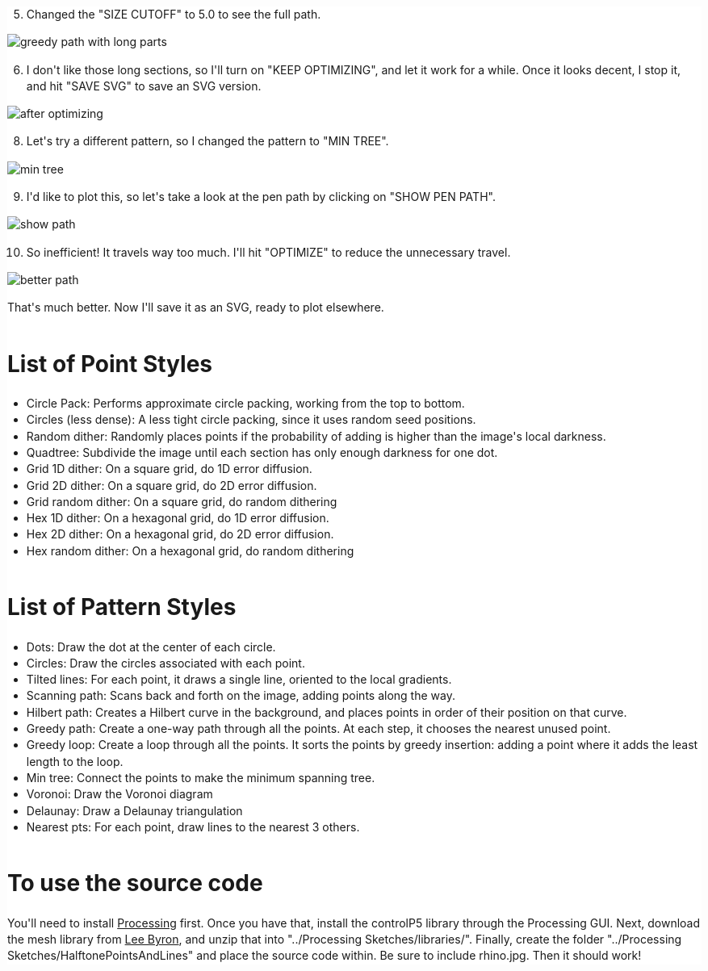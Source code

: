 5. Changed the "SIZE CUTOFF" to 5.0 to see the full path.
<img src="https://i.imgur.com/qVi4WpE.png" alt="greedy path with long parts" width="300">

6. I don't like those long sections, so I'll turn on "KEEP OPTIMIZING", and let it work for a while. Once it looks decent, I stop it, and hit "SAVE SVG" to save an SVG version.
<img src="https://i.imgur.com/caKfDwM.png" alt="after optimizing" width="300">

8. Let's try a different pattern, so I changed the pattern to "MIN TREE".
<img src="https://i.imgur.com/ili2DXY.png" alt="min tree" width="300">

9. I'd like to plot this, so let's take a look at the pen path by clicking on "SHOW PEN PATH".
<img src="https://i.imgur.com/m8SC1Qb.png" alt="show path" width="300">

10. So inefficient! It travels way too much. I'll hit "OPTIMIZE" to reduce the unnecessary travel.
<img src="https://i.imgur.com/Cz7k5Ai.png" alt="better path" width="300">

That's much better. Now I'll save it as an SVG, ready to plot elsewhere.

# List of Point Styles
- Circle Pack: Performs approximate circle packing, working from the top to bottom.
- Circles (less dense): A less tight circle packing, since it uses random seed positions.
- Random dither: Randomly places points if the probability of adding is higher than the image's local darkness.
- Quadtree: Subdivide the image until each section has only enough darkness for one dot.
- Grid 1D dither: On a square grid, do 1D error diffusion.
- Grid 2D dither: On a square grid, do 2D error diffusion.
- Grid random dither: On a square grid, do random dithering
- Hex 1D dither: On a hexagonal grid, do 1D error diffusion.
- Hex 2D dither: On a hexagonal grid, do 2D error diffusion.
- Hex random dither: On a hexagonal grid, do random dithering

# List of Pattern Styles
- Dots: Draw the dot at the center of each circle.
- Circles: Draw the circles associated with each point.
- Tilted lines: For each point, it draws a single line, oriented to the local gradients.
- Scanning path: Scans back and forth on the image, adding points along the way.
- Hilbert path: Creates a Hilbert curve in the background, and places points in order of their position on that curve.
- Greedy path: Create a one-way path through all the points. At each step, it chooses the nearest unused point.
- Greedy loop: Create a loop through all the points. It sorts the points by greedy insertion: adding a point where it adds the least length to the loop.
- Min tree: Connect the points to make the minimum spanning tree.
- Voronoi: Draw the Voronoi diagram
- Delaunay: Draw a Delaunay triangulation
- Nearest pts: For each point, draw lines to the nearest 3 others.

# To use the source code
You'll need to install [Processing](https://processing.org/) first. Once you have that, install the controlP5 library through the Processing GUI. Next, download the mesh library from [Lee Byron](https://leebyron.com/mesh/), and unzip that into "../Processing Sketches/libraries/". Finally, create the folder "../Processing Sketches/HalftonePointsAndLines" and place the source code within. Be sure to include rhino.jpg. Then it should work!
